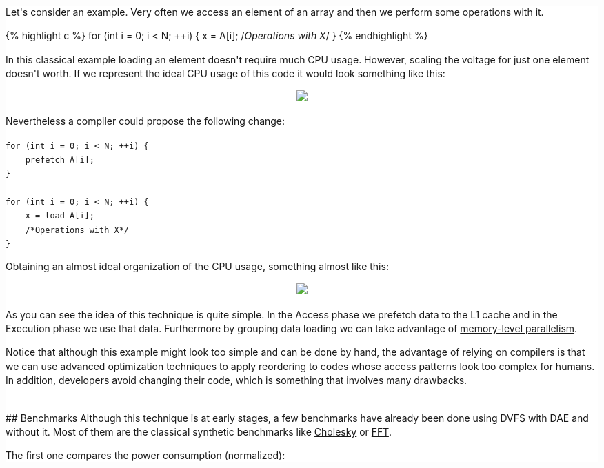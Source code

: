 Let's consider an example. Very often we access an element of an array and then we perform some operations with it.


{% highlight c %}
for (int i = 0; i < N; ++i) {
    x = A[i];
    /*Operations with X*/
}
{% endhighlight %}

In this classical example loading an element doesn't require much CPU usage. However, scaling the voltage for just one element doesn't worth. If we represent the ideal CPU usage of this code it would look something like this:

<center>
<img src="http://fylux.github.io/public/img/dae/bad.png" width="80%">
</center>

Nevertheless a compiler could propose the following change:

    for (int i = 0; i < N; ++i) {
        prefetch A[i];
    }
    
    for (int i = 0; i < N; ++i) {
        x = load A[i];
        /*Operations with X*/
    }


Obtaining an almost ideal organization of the CPU usage, something almost like this:

<center>
<img src="http://fylux.github.io/public/img/dae/good.png" width="80%">
</center>

As you can see the idea of this technique is quite simple. In the Access phase we prefetch data to the L1 cache and in the Execution phase we use that data. Furthermore by grouping data loading we can take advantage of <a href="https://en.wikipedia.org/wiki/Memory-level_parallelism">memory-level parallelism</a>.

Notice that although this example might look too simple and can be done by hand, the advantage of relying on compilers is that we can use advanced optimization techniques to apply reordering to codes whose access patterns look too complex for humans. In addition, developers avoid changing their code, which is something that involves many drawbacks.

<br/>
## Benchmarks
Although this technique is at early stages, a few benchmarks have already been done using DVFS with DAE and without it. Most of them are the classical synthetic benchmarks like <a href="https://en.wikipedia.org/wiki/Cholesky_decomposition">Cholesky</a> or <a href="https://en.wikipedia.org/wiki/Fast_Fourier_transform">FFT</a>.

The first one compares the power consumption (normalized):
